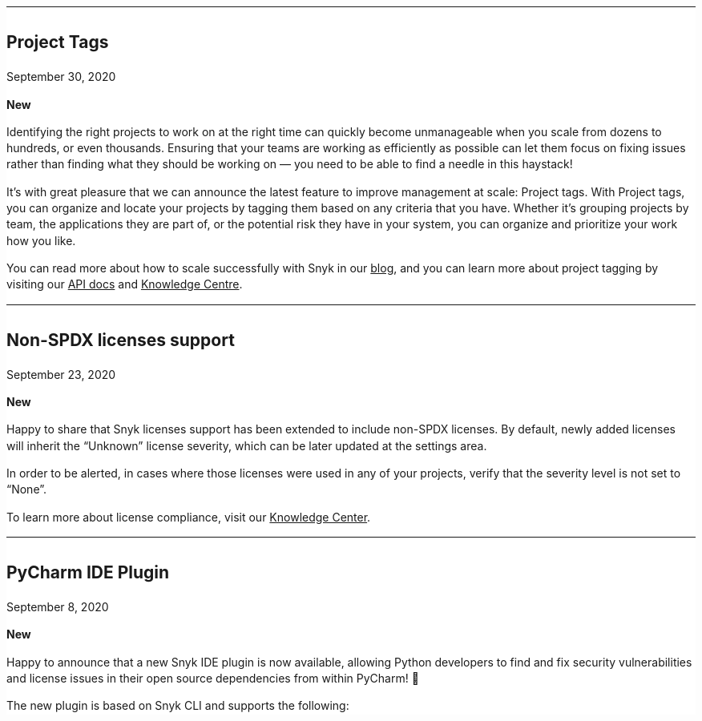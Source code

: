 ***

## Project Tags

September 30, 2020

**New**

Identifying the right projects to work on at the right time can quickly become unmanageable when you scale from dozens to hundreds, or even thousands. Ensuring that your teams are working as efficiently as possible can let them focus on fixing issues rather than finding what they should be working on — you need to be able to find a needle in this haystack!

It’s with great pleasure that we can announce the latest feature to improve management at scale: Project tags. With Project tags, you can organize and locate your projects by tagging them based on any criteria that you have. Whether it’s grouping projects by team, the applications they are part of, or the potential risk they have in your system, you can organize and prioritize your work how you like.

You can read more about how to scale successfully with Snyk in our [blog](https://snyk.io/blog/how-to-scale-successfully-with-snyk/), and you can learn more about project tagging by visiting our [API docs](https://snyk.docs.apiary.io/#reference/projects/project-tags) and [Knowledge Centre](https://support.snyk.io/hc/en-us/articles/360013865038).

***

## Non-SPDX licenses support

September 23, 2020

**New**

Happy to share that Snyk licenses support has been extended to include non-SPDX licenses. By default, newly added licenses will inherit the “Unknown” license severity, which can be later updated at the settings area.

In order to be alerted, in cases where those licenses were used in any of your projects, verify that the severity level is not set to “None”.

To learn more about license compliance, visit our [Knowledge Center](https://support.snyk.io/hc/en-us/categories/360000502958-License-compliance).

***

## PyCharm IDE Plugin

September 8, 2020

**New**

Happy to announce that a new Snyk IDE plugin is now available, allowing Python developers to find and fix security vulnerabilities and license issues in their open source dependencies from within PyCharm! 🎉

The new plugin is based on Snyk CLI and supports the following:
